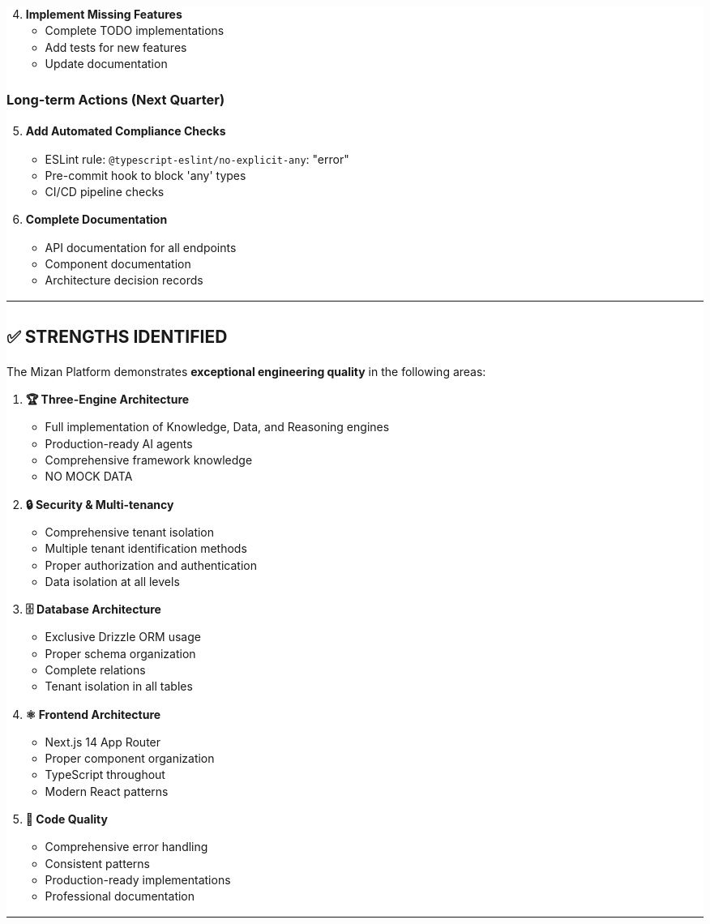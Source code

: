 4. **Implement Missing Features**
   - Complete TODO implementations
   - Add tests for new features
   - Update documentation

### **Long-term Actions (Next Quarter)**

5. **Add Automated Compliance Checks**
   - ESLint rule: `@typescript-eslint/no-explicit-any`: "error"
   - Pre-commit hook to block 'any' types
   - CI/CD pipeline checks

6. **Complete Documentation**
   - API documentation for all endpoints
   - Component documentation
   - Architecture decision records

---

## ✅ STRENGTHS IDENTIFIED

The Mizan Platform demonstrates **exceptional engineering quality** in the following areas:

1. **🏆 Three-Engine Architecture**
   - Full implementation of Knowledge, Data, and Reasoning engines
   - Production-ready AI agents
   - Comprehensive framework knowledge
   - NO MOCK DATA

2. **🔒 Security & Multi-tenancy**
   - Comprehensive tenant isolation
   - Multiple tenant identification methods
   - Proper authorization and authentication
   - Data isolation at all levels

3. **🗄️ Database Architecture**
   - Exclusive Drizzle ORM usage
   - Proper schema organization
   - Complete relations
   - Tenant isolation in all tables

4. **⚛️ Frontend Architecture**
   - Next.js 14 App Router
   - Proper component organization
   - TypeScript throughout
   - Modern React patterns

5. **📐 Code Quality**
   - Comprehensive error handling
   - Consistent patterns
   - Production-ready implementations
   - Professional documentation

---
